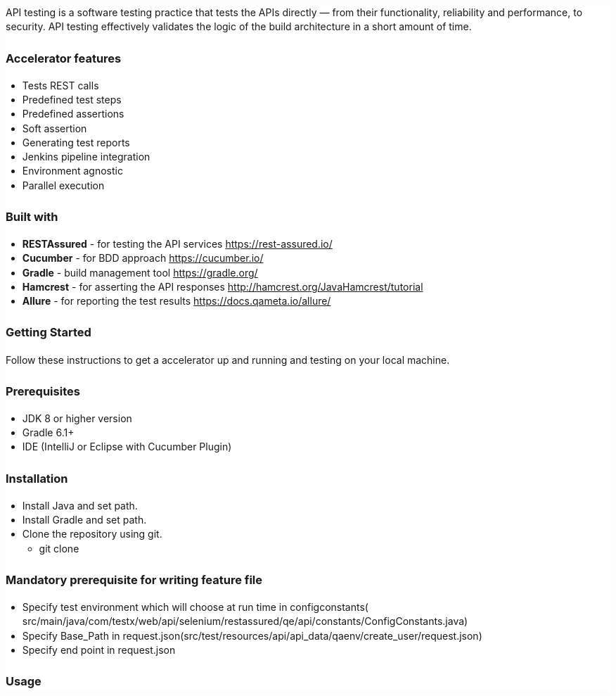 API testing is a software testing practice that tests the APIs directly — from their functionality, reliability and
performance, to security. API testing effectively validates the logic of the build architecture in a short amount of
time.

### **Accelerator features**

- Tests REST calls
- Predefined test steps
- Predefined assertions
- Soft assertion
- Generating test reports
- Jenkins pipeline integration
- Environment agnostic
- Parallel execution

### **Built with**

* **RESTAssured** - for testing the API services https://rest-assured.io/
* **Cucumber** - for BDD approach https://cucumber.io/
* **Gradle** - build management tool https://gradle.org/
* **Hamcrest** - for asserting the API responses http://hamcrest.org/JavaHamcrest/tutorial
* **Allure** - for reporting the test results https://docs.qameta.io/allure/

### **Getting Started**

Follow these instructions to get a accelerator up and running and testing on your local machine.

### **Prerequisites**

- JDK 8 or higher version
- Gradle 6.1+
- IDE (IntelliJ or Eclipse with Cucumber Plugin)

### **Installation**

- Install Java and set path.
- Install Gradle and set path.
- Clone the repository using git.
    - git clone <url>

### **Mandatory prerequisite for writing feature file**

- Specify test environment which will choose at run time in configconstants(
  src/main/java/com/testx/web/api/selenium/restassured/qe/api/constants/ConfigConstants.java)
- Specify Base_Path in request.json(src/test/resources/api/api_data/qaenv/create_user/request.json)
- Specify end point in request.json



### **Usage**
